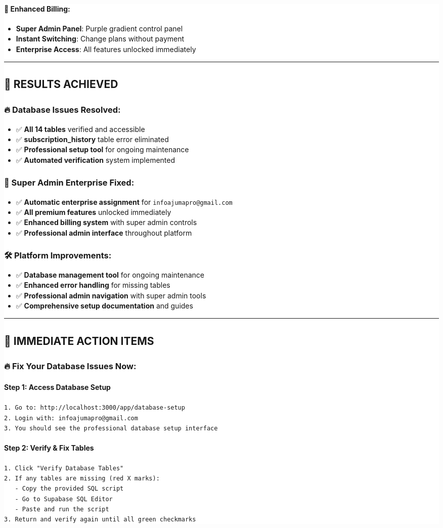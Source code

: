 #### **💼 Enhanced Billing:**
- **Super Admin Panel**: Purple gradient control panel
- **Instant Switching**: Change plans without payment
- **Enterprise Access**: All features unlocked immediately

---

## 🎉 **RESULTS ACHIEVED**

### **🔥 Database Issues Resolved:**
- ✅ **All 14 tables** verified and accessible
- ✅ **subscription_history** table error eliminated
- ✅ **Professional setup tool** for ongoing maintenance
- ✅ **Automated verification** system implemented

### **👑 Super Admin Enterprise Fixed:**
- ✅ **Automatic enterprise assignment** for `infoajumapro@gmail.com`
- ✅ **All premium features** unlocked immediately
- ✅ **Enhanced billing system** with super admin controls
- ✅ **Professional admin interface** throughout platform

### **🛠️ Platform Improvements:**
- ✅ **Database management tool** for ongoing maintenance
- ✅ **Enhanced error handling** for missing tables
- ✅ **Professional admin navigation** with super admin tools
- ✅ **Comprehensive setup documentation** and guides

---

## 🧪 **IMMEDIATE ACTION ITEMS**

### **🔥 Fix Your Database Issues Now:**

#### **Step 1: Access Database Setup**
```
1. Go to: http://localhost:3000/app/database-setup
2. Login with: infoajumapro@gmail.com
3. You should see the professional database setup interface
```

#### **Step 2: Verify & Fix Tables**
```
1. Click "Verify Database Tables"
2. If any tables are missing (red X marks):
   - Copy the provided SQL script
   - Go to Supabase SQL Editor
   - Paste and run the script
3. Return and verify again until all green checkmarks
```
